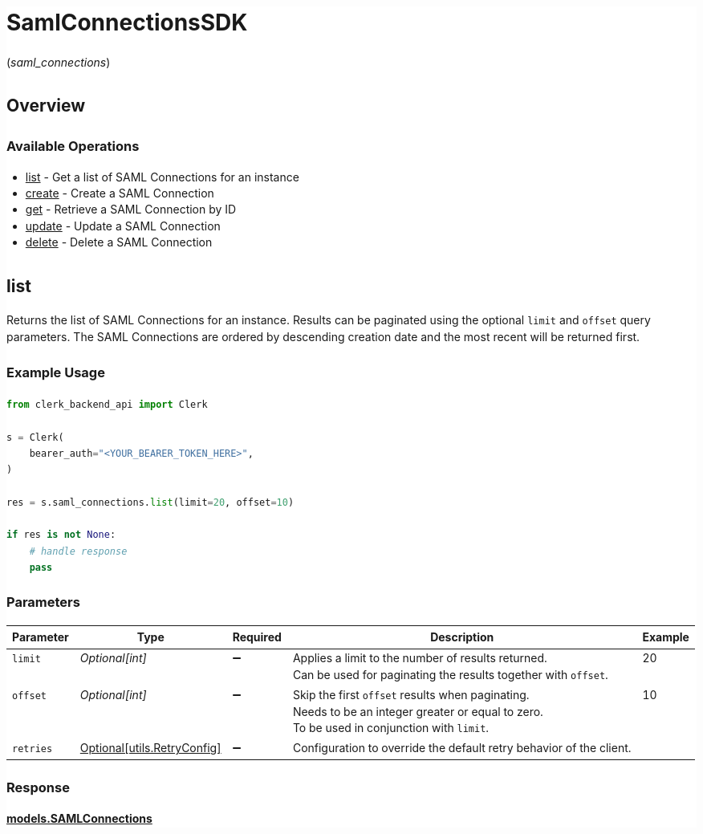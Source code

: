 # SamlConnectionsSDK
(*saml_connections*)

## Overview

### Available Operations

* [list](#list) - Get a list of SAML Connections for an instance
* [create](#create) - Create a SAML Connection
* [get](#get) - Retrieve a SAML Connection by ID
* [update](#update) - Update a SAML Connection
* [delete](#delete) - Delete a SAML Connection

## list

Returns the list of SAML Connections for an instance.
Results can be paginated using the optional `limit` and `offset` query parameters.
The SAML Connections are ordered by descending creation date and the most recent will be returned first.

### Example Usage

```python
from clerk_backend_api import Clerk

s = Clerk(
    bearer_auth="<YOUR_BEARER_TOKEN_HERE>",
)

res = s.saml_connections.list(limit=20, offset=10)

if res is not None:
    # handle response
    pass

```

### Parameters

| Parameter                                                                                                                                 | Type                                                                                                                                      | Required                                                                                                                                  | Description                                                                                                                               | Example                                                                                                                                   |
| ----------------------------------------------------------------------------------------------------------------------------------------- | ----------------------------------------------------------------------------------------------------------------------------------------- | ----------------------------------------------------------------------------------------------------------------------------------------- | ----------------------------------------------------------------------------------------------------------------------------------------- | ----------------------------------------------------------------------------------------------------------------------------------------- |
| `limit`                                                                                                                                   | *Optional[int]*                                                                                                                           | :heavy_minus_sign:                                                                                                                        | Applies a limit to the number of results returned.<br/>Can be used for paginating the results together with `offset`.                     | 20                                                                                                                                        |
| `offset`                                                                                                                                  | *Optional[int]*                                                                                                                           | :heavy_minus_sign:                                                                                                                        | Skip the first `offset` results when paginating.<br/>Needs to be an integer greater or equal to zero.<br/>To be used in conjunction with `limit`. | 10                                                                                                                                        |
| `retries`                                                                                                                                 | [Optional[utils.RetryConfig]](../../models/utils/retryconfig.md)                                                                          | :heavy_minus_sign:                                                                                                                        | Configuration to override the default retry behavior of the client.                                                                       |                                                                                                                                           |

### Response

**[models.SAMLConnections](../../models/samlconnections.md)**
